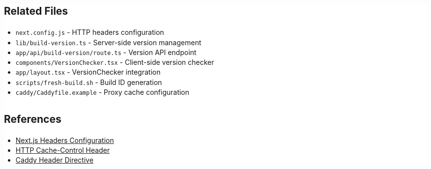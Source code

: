 ## Related Files

- `next.config.js` - HTTP headers configuration
- `lib/build-version.ts` - Server-side version management
- `app/api/build-version/route.ts` - Version API endpoint
- `components/VersionChecker.tsx` - Client-side version checker
- `app/layout.tsx` - VersionChecker integration
- `scripts/fresh-build.sh` - Build ID generation
- `caddy/Caddyfile.example` - Proxy cache configuration

## References

- [Next.js Headers Configuration](https://nextjs.org/docs/app/api-reference/next-config-js/headers)
- [HTTP Cache-Control Header](https://developer.mozilla.org/en-US/docs/Web/HTTP/Headers/Cache-Control)
- [Caddy Header Directive](https://caddyserver.com/docs/caddyfile/directives/header)

